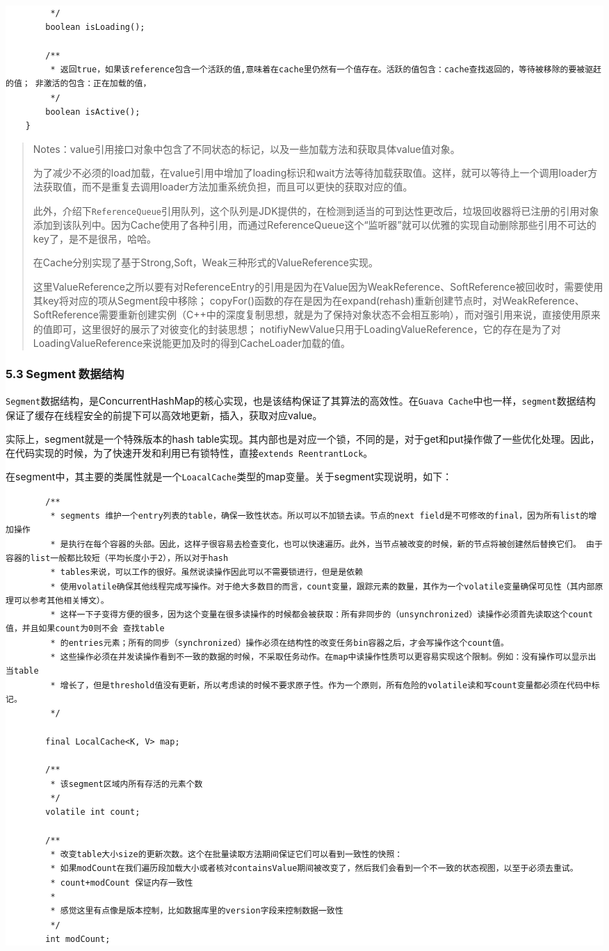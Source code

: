 ```
         */
        boolean isLoading();

        /**
         * 返回true，如果该reference包含一个活跃的值,意味着在cache里仍然有一个值存在。活跃的值包含：cache查找返回的，等待被移除的要被驱赶的值； 非激活的包含：正在加载的值，
         */
        boolean isActive();
    }
```

> Notes：value引用接口对象中包含了不同状态的标记，以及一些加载方法和获取具体value值对象。
>
> 为了减少不必须的load加载，在value引用中增加了loading标识和wait方法等待加载获取值。这样，就可以等待上一个调用loader方法获取值，而不是重复去调用loader方法加重系统负担，而且可以更快的获取对应的值。
>
> 此外，介绍下`ReferenceQueue`引用队列，这个队列是JDK提供的，在检测到适当的可到达性更改后，垃圾回收器将已注册的引用对象添加到该队列中。因为Cache使用了各种引用，而通过ReferenceQueue这个“监听器”就可以优雅的实现自动删除那些引用不可达的key了，是不是很吊，哈哈。
>
> 在Cache分别实现了基于Strong,Soft，Weak三种形式的ValueReference实现。
>
> 这里ValueReference之所以要有对ReferenceEntry的引用是因为在Value因为WeakReference、SoftReference被回收时，需要使用其key将对应的项从Segment段中移除； copyFor()函数的存在是因为在expand(rehash)重新创建节点时，对WeakReference、SoftReference需要重新创建实例（C++中的深度复制思想，就是为了保持对象状态不会相互影响），而对强引用来说，直接使用原来的值即可，这里很好的展示了对彼变化的封装思想； notifiyNewValue只用于LoadingValueReference，它的存在是为了对LoadingValueReference来说能更加及时的得到CacheLoader加载的值。

### 5.3 Segment 数据结构

`Segment`数据结构，是ConcurrentHashMap的核心实现，也是该结构保证了其算法的高效性。在`Guava Cache`中也一样，`segment`数据结构保证了缓存在线程安全的前提下可以高效地更新，插入，获取对应value。

实际上，segment就是一个特殊版本的hash table实现。其内部也是对应一个锁，不同的是，对于get和put操作做了一些优化处理。因此，在代码实现的时候，为了快速开发和利用已有锁特性，直接`extends ReentrantLock`。

在segment中，其主要的类属性就是一个`LoacalCache`类型的map变量。关于segment实现说明，如下：

```
        /**
         * segments 维护一个entry列表的table，确保一致性状态。所以可以不加锁去读。节点的next field是不可修改的final，因为所有list的增加操作
         * 是执行在每个容器的头部。因此，这样子很容易去检查变化，也可以快速遍历。此外，当节点被改变的时候，新的节点将被创建然后替换它们。 由于容器的list一般都比较短（平均长度小于2），所以对于hash
         * tables来说，可以工作的很好。虽然说读操作因此可以不需要锁进行，但是是依赖
         * 使用volatile确保其他线程完成写操作。对于绝大多数目的而言，count变量，跟踪元素的数量，其作为一个volatile变量确保可见性（其内部原理可以参考其他相关博文）。
         * 这样一下子变得方便的很多，因为这个变量在很多读操作的时候都会被获取：所有非同步的（unsynchronized）读操作必须首先读取这个count值，并且如果count为0则不会 查找table
         * 的entries元素；所有的同步（synchronized）操作必须在结构性的改变任务bin容器之后，才会写操作这个count值。
         * 这些操作必须在并发读操作看到不一致的数据的时候，不采取任务动作。在map中读操作性质可以更容易实现这个限制。例如：没有操作可以显示出 当table
         * 增长了，但是threshold值没有更新，所以考虑读的时候不要求原子性。作为一个原则，所有危险的volatile读和写count变量都必须在代码中标记。
         */

        final LocalCache<K, V> map;

        /**
         * 该segment区域内所有存活的元素个数
         */
        volatile int count;

        /**
         * 改变table大小size的更新次数。这个在批量读取方法期间保证它们可以看到一致性的快照：
         * 如果modCount在我们遍历段加载大小或者核对containsValue期间被改变了，然后我们会看到一个不一致的状态视图，以至于必须去重试。
         * count+modCount 保证内存一致性
         * 
         * 感觉这里有点像是版本控制，比如数据库里的version字段来控制数据一致性
         */
        int modCount;
```